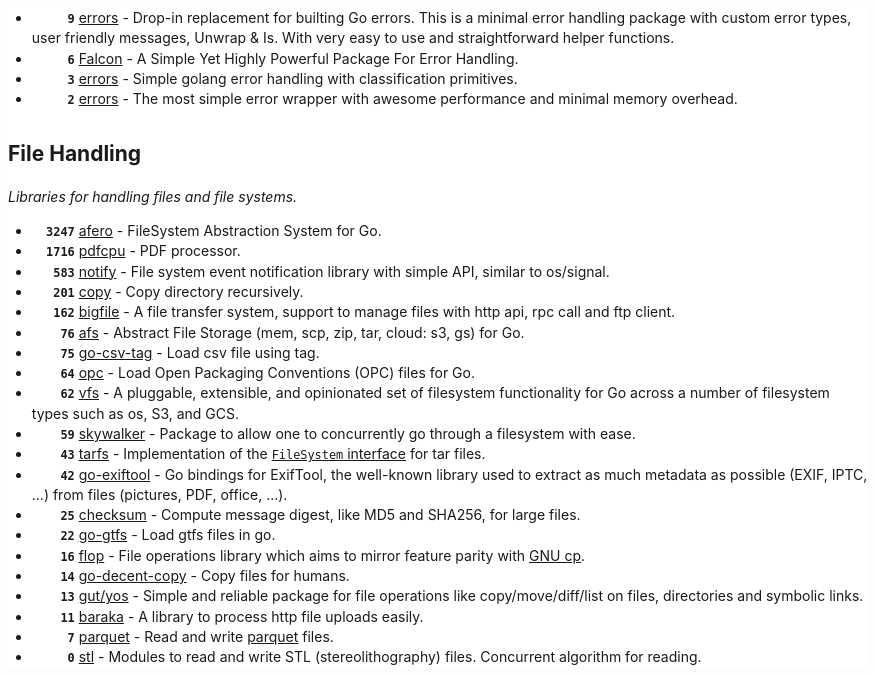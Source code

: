 * **<code>&nbsp;&nbsp;&nbsp;&nbsp;&nbsp;9</code>** [errors](https://github.com/bnkamalesh/errors) - Drop-in replacement for builting Go errors. This is a minimal error handling package with custom error types, user friendly messages, Unwrap & Is. With very easy to use and straightforward helper functions.
* **<code>&nbsp;&nbsp;&nbsp;&nbsp;&nbsp;6</code>** [Falcon](https://github.com/SonicRoshan/falcon) - A Simple Yet Highly Powerful Package For Error Handling.
* **<code>&nbsp;&nbsp;&nbsp;&nbsp;&nbsp;3</code>** [errors](https://github.com/neuronlabs/errors) - Simple golang error handling with classification primitives.
* **<code>&nbsp;&nbsp;&nbsp;&nbsp;&nbsp;2</code>** [errors](https://github.com/PumpkinSeed/errors) - The most simple error wrapper with awesome performance and minimal memory overhead.

## File Handling

*Libraries for handling files and file systems.*

* **<code>&nbsp;&nbsp;3247</code>** [afero](https://github.com/spf13/afero) - FileSystem Abstraction System for Go.
* **<code>&nbsp;&nbsp;1716</code>** [pdfcpu](https://github.com/pdfcpu/pdfcpu) - PDF processor.
* **<code>&nbsp;&nbsp;&nbsp;583</code>** [notify](https://github.com/rjeczalik/notify) - File system event notification library with simple API, similar to os/signal.
* **<code>&nbsp;&nbsp;&nbsp;201</code>** [copy](https://github.com/otiai10/copy) - Copy directory recursively.
* **<code>&nbsp;&nbsp;&nbsp;162</code>** [bigfile](https://github.com/bigfile/bigfile) - A file transfer system, support to manage files with http api, rpc call and ftp client.
* **<code>&nbsp;&nbsp;&nbsp;&nbsp;76</code>** [afs](https://github.com/viant/afs) - Abstract File Storage (mem, scp, zip, tar, cloud: s3, gs) for Go.
* **<code>&nbsp;&nbsp;&nbsp;&nbsp;75</code>** [go-csv-tag](https://github.com/artonge/go-csv-tag) - Load csv file using tag.
* **<code>&nbsp;&nbsp;&nbsp;&nbsp;64</code>** [opc](https://github.com/qmuntal/opc) - Load Open Packaging Conventions (OPC) files for Go.
* **<code>&nbsp;&nbsp;&nbsp;&nbsp;62</code>** [vfs](https://github.com/C2FO/vfs) - A pluggable, extensible, and opinionated set of filesystem functionality for Go across a number of filesystem types such as os, S3, and GCS.
* **<code>&nbsp;&nbsp;&nbsp;&nbsp;59</code>** [skywalker](https://github.com/dixonwille/skywalker) - Package to allow one to concurrently go through a filesystem with ease.
* **<code>&nbsp;&nbsp;&nbsp;&nbsp;43</code>** [tarfs](https://github.com/posener/tarfs) - Implementation of the [`FileSystem` interface](https://godoc.org/github.com/kr/fs#FileSystem) for tar files.
* **<code>&nbsp;&nbsp;&nbsp;&nbsp;42</code>** [go-exiftool](https://github.com/barasher/go-exiftool) - Go bindings for ExifTool, the well-known library used to extract as much metadata as possible (EXIF, IPTC, ...) from files (pictures, PDF, office, ...).
* **<code>&nbsp;&nbsp;&nbsp;&nbsp;25</code>** [checksum](https://github.com/codingsince1985/checksum) - Compute message digest, like MD5 and SHA256, for large files.
* **<code>&nbsp;&nbsp;&nbsp;&nbsp;22</code>** [go-gtfs](https://github.com/artonge/go-gtfs) - Load gtfs files in go.
* **<code>&nbsp;&nbsp;&nbsp;&nbsp;16</code>** [flop](https://github.com/homedepot/flop) - File operations library which aims to mirror feature parity with [GNU cp](https://www.gnu.org/software/coreutils/manual/html_node/cp-invocation.html).
* **<code>&nbsp;&nbsp;&nbsp;&nbsp;14</code>** [go-decent-copy](https://github.com/hugocarreira/go-decent-copy) - Copy files for humans.
* **<code>&nbsp;&nbsp;&nbsp;&nbsp;13</code>** [gut/yos](https://github.com/1set/gut) - Simple and reliable package for file operations like copy/move/diff/list on files, directories and symbolic links.
* **<code>&nbsp;&nbsp;&nbsp;&nbsp;11</code>** [baraka](https://github.com/xis/baraka) - A library to process http file uploads easily.
* **<code>&nbsp;&nbsp;&nbsp;&nbsp;&nbsp;7</code>** [parquet](https://github.com/parsyl/parquet) - Read and write [parquet](https://parquet.apache.org) files.
* **<code>&nbsp;&nbsp;&nbsp;&nbsp;&nbsp;0</code>** [stl](https://gitlab.com/russoj88/stl) - Modules to read and write STL (stereolithography) files.  Concurrent algorithm for reading.
